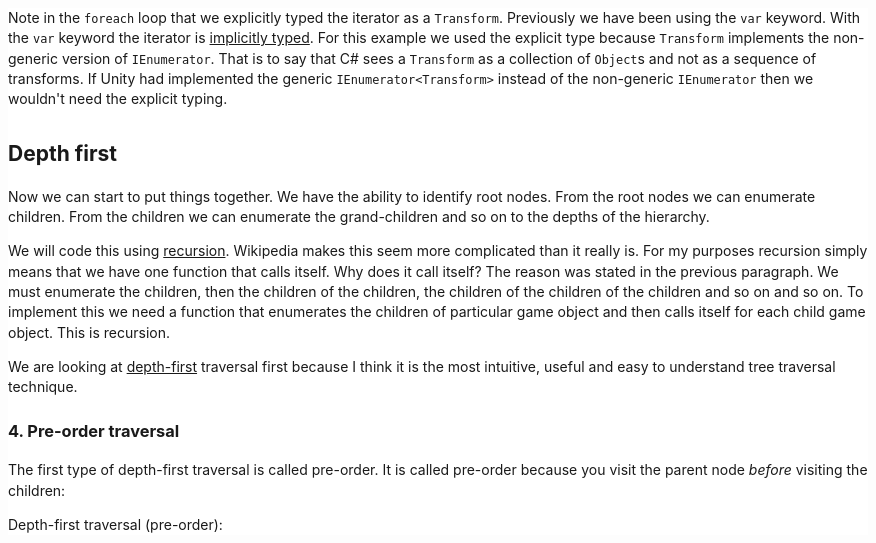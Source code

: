 Note in the `foreach` loop that we explicitly typed the iterator as a `Transform`. Previously we have been using the `var` keyword. With the `var` keyword the iterator is [implicitly typed](https://msdn.microsoft.com/en-us/library/bb384061.aspx). For this example we used the explicit type because `Transform` implements the non-generic version of `IEnumerator`. That is to say that C# sees a `Transform` as a collection of `Object`s and not as a sequence of transforms. If Unity had implemented the generic `IEnumerator<Transform>` instead of the non-generic `IEnumerator` then we wouldn't need the explicit typing.

## Depth first

Now we can start to put things together. We have the ability to identify root nodes. From the root nodes we can enumerate children. From the children we can enumerate the grand-children and so on to the depths of the hierarchy.

We will code this using [recursion](https://en.wikipedia.org/wiki/Recursion_(computer_science)). Wikipedia makes this seem more complicated than it really is. For my purposes recursion simply means that we have one function that calls itself. Why does it call itself? The reason was stated in the previous paragraph. We must enumerate the children, then the children of the children, the children of the children of the children and so on and so on. To implement this we need a function that enumerates the children of particular game object and then calls itself for each child game object. This is recursion.

We are looking at [depth-first](https://en.wikipedia.org/wiki/Tree_traversal#Depth-first_search) traversal first because I think it is the most intuitive, useful and easy to understand tree traversal technique.

### 4. Pre-order traversal

The first type of depth-first traversal is called pre-order. It is called pre-order because you visit the parent node *before* visiting the children:

Depth-first traversal (pre-order):
